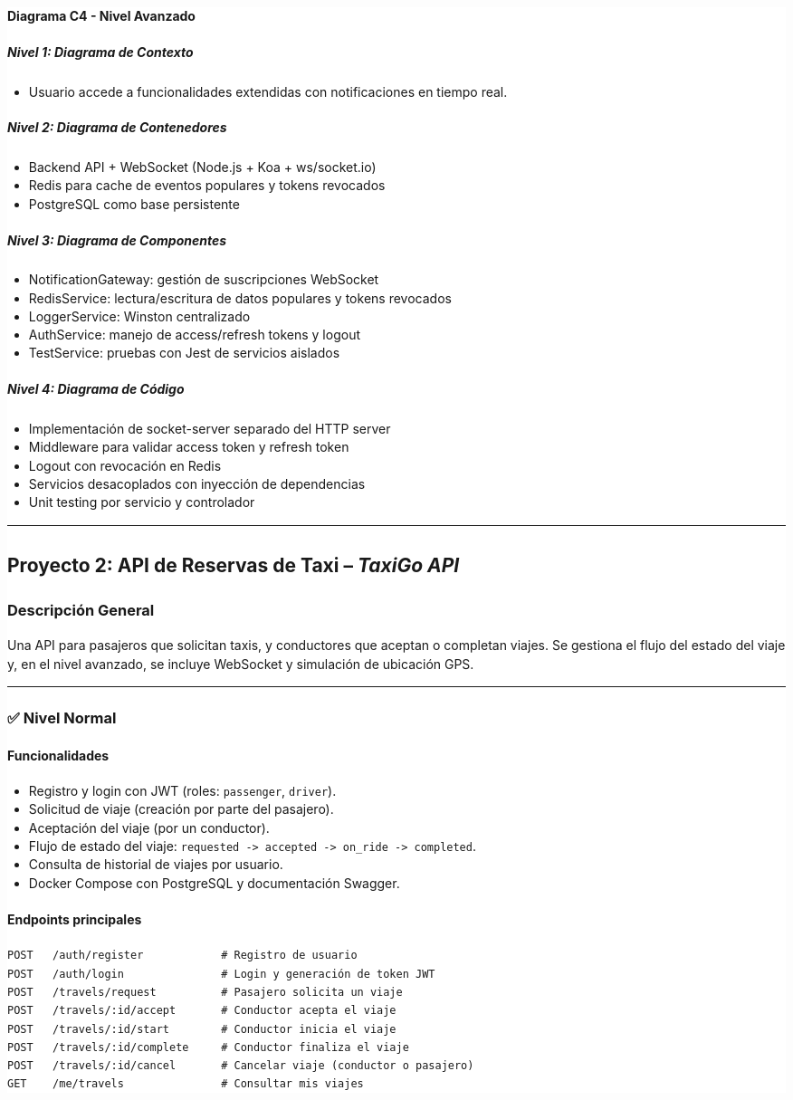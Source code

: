 #### Diagrama C4 - Nivel Avanzado

##### Nivel 1: Diagrama de Contexto

- Usuario accede a funcionalidades extendidas con notificaciones en tiempo real.

##### Nivel 2: Diagrama de Contenedores

- Backend API + WebSocket (Node.js + Koa + ws/socket.io)
- Redis para cache de eventos populares y tokens revocados
- PostgreSQL como base persistente

##### Nivel 3: Diagrama de Componentes

- NotificationGateway: gestión de suscripciones WebSocket
- RedisService: lectura/escritura de datos populares y tokens revocados
- LoggerService: Winston centralizado
- AuthService: manejo de access/refresh tokens y logout
- TestService: pruebas con Jest de servicios aislados

##### Nivel 4: Diagrama de Código

- Implementación de socket-server separado del HTTP server
- Middleware para validar access token y refresh token
- Logout con revocación en Redis
- Servicios desacoplados con inyección de dependencias
- Unit testing por servicio y controlador

---

## Proyecto 2: API de Reservas de Taxi – *TaxiGo API*

### Descripción General

Una API para pasajeros que solicitan taxis, y conductores que aceptan o completan viajes. Se gestiona el flujo del estado del viaje y, en el nivel avanzado, se incluye WebSocket y simulación de ubicación GPS.

---

### ✅ Nivel Normal

#### Funcionalidades

- Registro y login con JWT (roles: `passenger`, `driver`).
- Solicitud de viaje (creación por parte del pasajero).
- Aceptación del viaje (por un conductor).
- Flujo de estado del viaje: `requested -> accepted -> on_ride -> completed`.
- Consulta de historial de viajes por usuario.
- Docker Compose con PostgreSQL y documentación Swagger.

#### Endpoints principales

```
POST   /auth/register            # Registro de usuario
POST   /auth/login               # Login y generación de token JWT
POST   /travels/request          # Pasajero solicita un viaje
POST   /travels/:id/accept       # Conductor acepta el viaje
POST   /travels/:id/start        # Conductor inicia el viaje
POST   /travels/:id/complete     # Conductor finaliza el viaje
POST   /travels/:id/cancel       # Cancelar viaje (conductor o pasajero)
GET    /me/travels               # Consultar mis viajes
```
